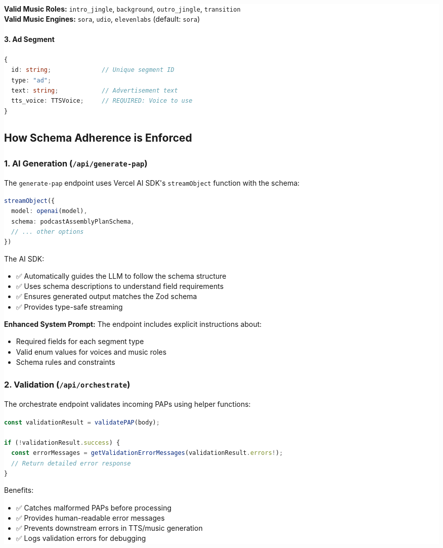 **Valid Music Roles:** `intro_jingle`, `background`, `outro_jingle`, `transition`  
**Valid Music Engines:** `sora`, `udio`, `elevenlabs` (default: `sora`)

#### 3. Ad Segment

```typescript
{
  id: string;              // Unique segment ID
  type: "ad";
  text: string;            // Advertisement text
  tts_voice: TTSVoice;     // REQUIRED: Voice to use
}
```

## How Schema Adherence is Enforced

### 1. **AI Generation (`/api/generate-pap`)**

The `generate-pap` endpoint uses Vercel AI SDK's `streamObject` function with the schema:

```typescript
streamObject({
  model: openai(model),
  schema: podcastAssemblyPlanSchema,
  // ... other options
})
```

The AI SDK:
- ✅ Automatically guides the LLM to follow the schema structure
- ✅ Uses schema descriptions to understand field requirements
- ✅ Ensures generated output matches the Zod schema
- ✅ Provides type-safe streaming

**Enhanced System Prompt:** The endpoint includes explicit instructions about:
- Required fields for each segment type
- Valid enum values for voices and music roles
- Schema rules and constraints

### 2. **Validation (`/api/orchestrate`)**

The orchestrate endpoint validates incoming PAPs using helper functions:

```typescript
const validationResult = validatePAP(body);

if (!validationResult.success) {
  const errorMessages = getValidationErrorMessages(validationResult.errors!);
  // Return detailed error response
}
```

Benefits:
- ✅ Catches malformed PAPs before processing
- ✅ Provides human-readable error messages
- ✅ Prevents downstream errors in TTS/music generation
- ✅ Logs validation errors for debugging
